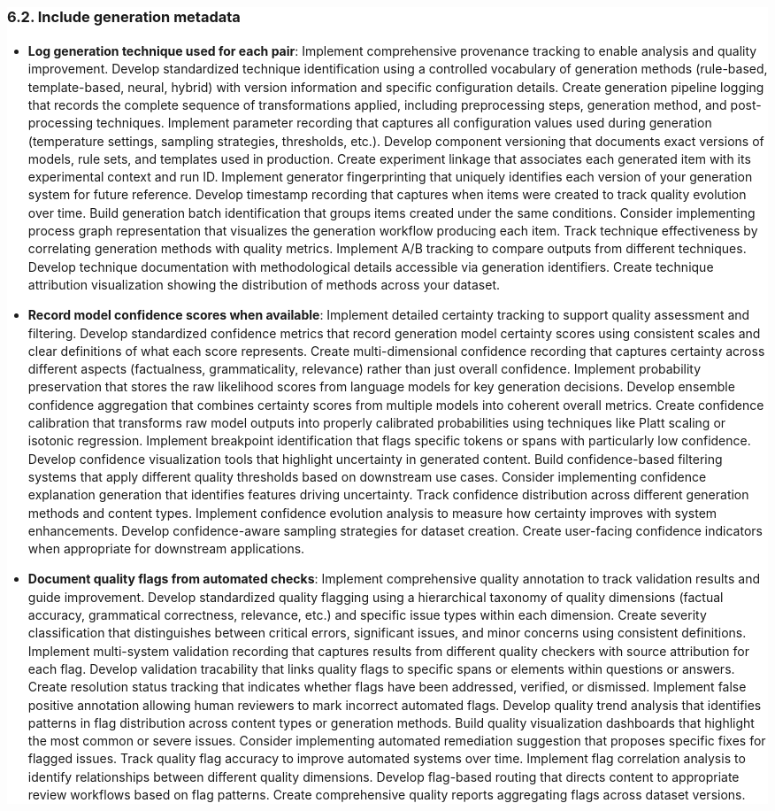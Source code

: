 ### 6.2. Include generation metadata

- **Log generation technique used for each pair**: Implement comprehensive provenance tracking to enable analysis and quality improvement. Develop standardized technique identification using a controlled vocabulary of generation methods (rule-based, template-based, neural, hybrid) with version information and specific configuration details. Create generation pipeline logging that records the complete sequence of transformations applied, including preprocessing steps, generation method, and post-processing techniques. Implement parameter recording that captures all configuration values used during generation (temperature settings, sampling strategies, thresholds, etc.). Develop component versioning that documents exact versions of models, rule sets, and templates used in production. Create experiment linkage that associates each generated item with its experimental context and run ID. Implement generator fingerprinting that uniquely identifies each version of your generation system for future reference. Develop timestamp recording that captures when items were created to track quality evolution over time. Build generation batch identification that groups items created under the same conditions. Consider implementing process graph representation that visualizes the generation workflow producing each item. Track technique effectiveness by correlating generation methods with quality metrics. Implement A/B tracking to compare outputs from different techniques. Develop technique documentation with methodological details accessible via generation identifiers. Create technique attribution visualization showing the distribution of methods across your dataset.

- **Record model confidence scores when available**: Implement detailed certainty tracking to support quality assessment and filtering. Develop standardized confidence metrics that record generation model certainty scores using consistent scales and clear definitions of what each score represents. Create multi-dimensional confidence recording that captures certainty across different aspects (factualness, grammaticality, relevance) rather than just overall confidence. Implement probability preservation that stores the raw likelihood scores from language models for key generation decisions. Develop ensemble confidence aggregation that combines certainty scores from multiple models into coherent overall metrics. Create confidence calibration that transforms raw model outputs into properly calibrated probabilities using techniques like Platt scaling or isotonic regression. Implement breakpoint identification that flags specific tokens or spans with particularly low confidence. Develop confidence visualization tools that highlight uncertainty in generated content. Build confidence-based filtering systems that apply different quality thresholds based on downstream use cases. Consider implementing confidence explanation generation that identifies features driving uncertainty. Track confidence distribution across different generation methods and content types. Implement confidence evolution analysis to measure how certainty improves with system enhancements. Develop confidence-aware sampling strategies for dataset creation. Create user-facing confidence indicators when appropriate for downstream applications.

- **Document quality flags from automated checks**: Implement comprehensive quality annotation to track validation results and guide improvement. Develop standardized quality flagging using a hierarchical taxonomy of quality dimensions (factual accuracy, grammatical correctness, relevance, etc.) and specific issue types within each dimension. Create severity classification that distinguishes between critical errors, significant issues, and minor concerns using consistent definitions. Implement multi-system validation recording that captures results from different quality checkers with source attribution for each flag. Develop validation tracability that links quality flags to specific spans or elements within questions or answers. Create resolution status tracking that indicates whether flags have been addressed, verified, or dismissed. Implement false positive annotation allowing human reviewers to mark incorrect automated flags. Develop quality trend analysis that identifies patterns in flag distribution across content types or generation methods. Build quality visualization dashboards that highlight the most common or severe issues. Consider implementing automated remediation suggestion that proposes specific fixes for flagged issues. Track quality flag accuracy to improve automated systems over time. Implement flag correlation analysis to identify relationships between different quality dimensions. Develop flag-based routing that directs content to appropriate review workflows based on flag patterns. Create comprehensive quality reports aggregating flags across dataset versions.
